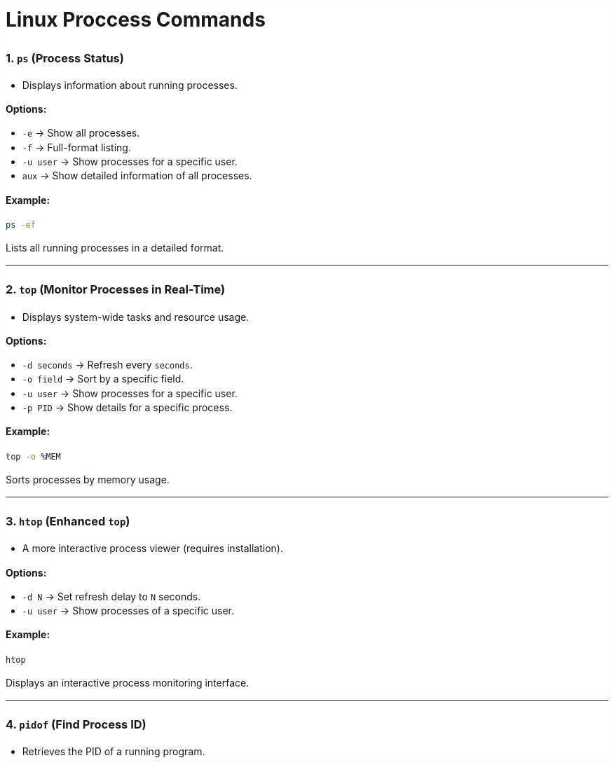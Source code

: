 # Linux Proccess Commands
 
### 1. **`ps` (Process Status)**  
   - Displays information about running processes.  

   **Options:**  
   - `-e` → Show all processes.  
   - `-f` → Full-format listing.  
   - `-u user` → Show processes for a specific user.  
   - `aux` → Show detailed information of all processes.

   **Example:**  
   ```bash
   ps -ef
   ```
   Lists all running processes in a detailed format.

---

### 2. **`top` (Monitor Processes in Real-Time)**  
   - Displays system-wide tasks and resource usage.  

   **Options:**  
   - `-d seconds` → Refresh every `seconds`.  
   - `-o field` → Sort by a specific field.  
   - `-u user` → Show processes for a specific user.  
   - `-p PID` → Show details for a specific process.  

   **Example:**  
   ```bash
   top -o %MEM
   ```
   Sorts processes by memory usage.

---

### 3. **`htop` (Enhanced `top`)**  
   - A more interactive process viewer (requires installation).  

   **Options:**  
   - `-d N` → Set refresh delay to `N` seconds.  
   - `-u user` → Show processes of a specific user.  

   **Example:**  
   ```bash
   htop
   ```
   Displays an interactive process monitoring interface.

---

### 4. **`pidof` (Find Process ID)**  
   - Retrieves the PID of a running program.  
